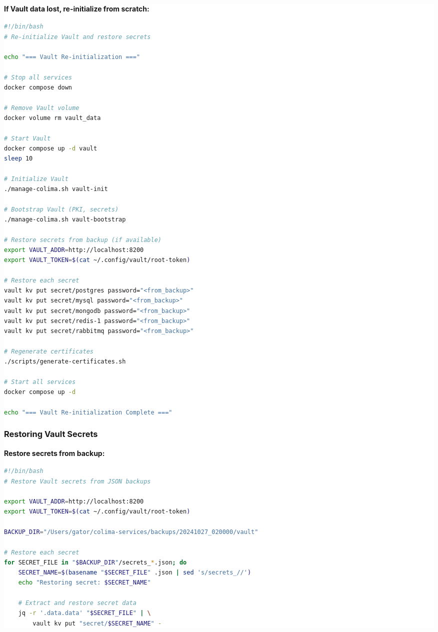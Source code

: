 **If Vault data lost, re-initialize from scratch:**

```bash
#!/bin/bash
# Re-initialize Vault and restore secrets

echo "=== Vault Re-initialization ==="

# Stop all services
docker compose down

# Remove Vault volume
docker volume rm vault_data

# Start Vault
docker compose up -d vault
sleep 10

# Initialize Vault
./manage-colima.sh vault-init

# Bootstrap Vault (PKI, secrets)
./manage-colima.sh vault-bootstrap

# Restore secrets from backup (if available)
export VAULT_ADDR=http://localhost:8200
export VAULT_TOKEN=$(cat ~/.config/vault/root-token)

# Restore each secret
vault kv put secret/postgres password="<from_backup>"
vault kv put secret/mysql password="<from_backup>"
vault kv put secret/mongodb password="<from_backup>"
vault kv put secret/redis-1 password="<from_backup>"
vault kv put secret/rabbitmq password="<from_backup>"

# Regenerate certificates
./scripts/generate-certificates.sh

# Start all services
docker compose up -d

echo "=== Vault Re-initialization Complete ==="
```

### Restoring Vault Secrets

**Restore secrets from backup:**

```bash
#!/bin/bash
# Restore Vault secrets from JSON backups

export VAULT_ADDR=http://localhost:8200
export VAULT_TOKEN=$(cat ~/.config/vault/root-token)

BACKUP_DIR="/Users/gator/colima-services/backups/20241027_020000/vault"

# Restore each secret
for SECRET_FILE in "$BACKUP_DIR"/secrets_*.json; do
    SECRET_NAME=$(basename "$SECRET_FILE" .json | sed 's/secrets_//')
    echo "Restoring secret: $SECRET_NAME"

    # Extract and restore secret data
    jq -r '.data.data' "$SECRET_FILE" | \
        vault kv put "secret/$SECRET_NAME" -
```